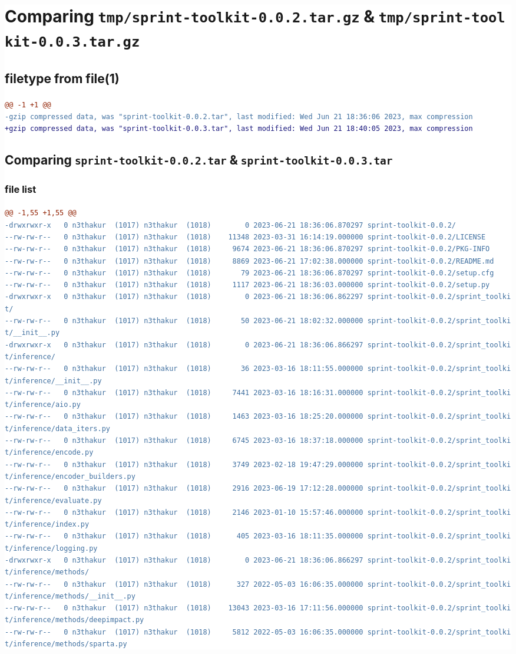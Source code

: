 # Comparing `tmp/sprint-toolkit-0.0.2.tar.gz` & `tmp/sprint-toolkit-0.0.3.tar.gz`

## filetype from file(1)

```diff
@@ -1 +1 @@
-gzip compressed data, was "sprint-toolkit-0.0.2.tar", last modified: Wed Jun 21 18:36:06 2023, max compression
+gzip compressed data, was "sprint-toolkit-0.0.3.tar", last modified: Wed Jun 21 18:40:05 2023, max compression
```

## Comparing `sprint-toolkit-0.0.2.tar` & `sprint-toolkit-0.0.3.tar`

### file list

```diff
@@ -1,55 +1,55 @@
-drwxrwxr-x   0 n3thakur  (1017) n3thakur  (1018)        0 2023-06-21 18:36:06.870297 sprint-toolkit-0.0.2/
--rw-rw-r--   0 n3thakur  (1017) n3thakur  (1018)    11348 2023-03-31 16:14:19.000000 sprint-toolkit-0.0.2/LICENSE
--rw-rw-r--   0 n3thakur  (1017) n3thakur  (1018)     9674 2023-06-21 18:36:06.870297 sprint-toolkit-0.0.2/PKG-INFO
--rw-rw-r--   0 n3thakur  (1017) n3thakur  (1018)     8869 2023-06-21 17:02:38.000000 sprint-toolkit-0.0.2/README.md
--rw-rw-r--   0 n3thakur  (1017) n3thakur  (1018)       79 2023-06-21 18:36:06.870297 sprint-toolkit-0.0.2/setup.cfg
--rw-rw-r--   0 n3thakur  (1017) n3thakur  (1018)     1117 2023-06-21 18:36:03.000000 sprint-toolkit-0.0.2/setup.py
-drwxrwxr-x   0 n3thakur  (1017) n3thakur  (1018)        0 2023-06-21 18:36:06.862297 sprint-toolkit-0.0.2/sprint_toolkit/
--rw-rw-r--   0 n3thakur  (1017) n3thakur  (1018)       50 2023-06-21 18:02:32.000000 sprint-toolkit-0.0.2/sprint_toolkit/__init__.py
-drwxrwxr-x   0 n3thakur  (1017) n3thakur  (1018)        0 2023-06-21 18:36:06.866297 sprint-toolkit-0.0.2/sprint_toolkit/inference/
--rw-rw-r--   0 n3thakur  (1017) n3thakur  (1018)       36 2023-03-16 18:11:55.000000 sprint-toolkit-0.0.2/sprint_toolkit/inference/__init__.py
--rw-rw-r--   0 n3thakur  (1017) n3thakur  (1018)     7441 2023-03-16 18:16:31.000000 sprint-toolkit-0.0.2/sprint_toolkit/inference/aio.py
--rw-rw-r--   0 n3thakur  (1017) n3thakur  (1018)     1463 2023-03-16 18:25:20.000000 sprint-toolkit-0.0.2/sprint_toolkit/inference/data_iters.py
--rw-rw-r--   0 n3thakur  (1017) n3thakur  (1018)     6745 2023-03-16 18:37:18.000000 sprint-toolkit-0.0.2/sprint_toolkit/inference/encode.py
--rw-rw-r--   0 n3thakur  (1017) n3thakur  (1018)     3749 2023-02-18 19:47:29.000000 sprint-toolkit-0.0.2/sprint_toolkit/inference/encoder_builders.py
--rw-rw-r--   0 n3thakur  (1017) n3thakur  (1018)     2916 2023-06-19 17:12:28.000000 sprint-toolkit-0.0.2/sprint_toolkit/inference/evaluate.py
--rw-rw-r--   0 n3thakur  (1017) n3thakur  (1018)     2146 2023-01-10 15:57:46.000000 sprint-toolkit-0.0.2/sprint_toolkit/inference/index.py
--rw-rw-r--   0 n3thakur  (1017) n3thakur  (1018)      405 2023-03-16 18:11:35.000000 sprint-toolkit-0.0.2/sprint_toolkit/inference/logging.py
-drwxrwxr-x   0 n3thakur  (1017) n3thakur  (1018)        0 2023-06-21 18:36:06.866297 sprint-toolkit-0.0.2/sprint_toolkit/inference/methods/
--rw-rw-r--   0 n3thakur  (1017) n3thakur  (1018)      327 2022-05-03 16:06:35.000000 sprint-toolkit-0.0.2/sprint_toolkit/inference/methods/__init__.py
--rw-rw-r--   0 n3thakur  (1017) n3thakur  (1018)    13043 2023-03-16 17:11:56.000000 sprint-toolkit-0.0.2/sprint_toolkit/inference/methods/deepimpact.py
--rw-rw-r--   0 n3thakur  (1017) n3thakur  (1018)     5812 2022-05-03 16:06:35.000000 sprint-toolkit-0.0.2/sprint_toolkit/inference/methods/sparta.py
```